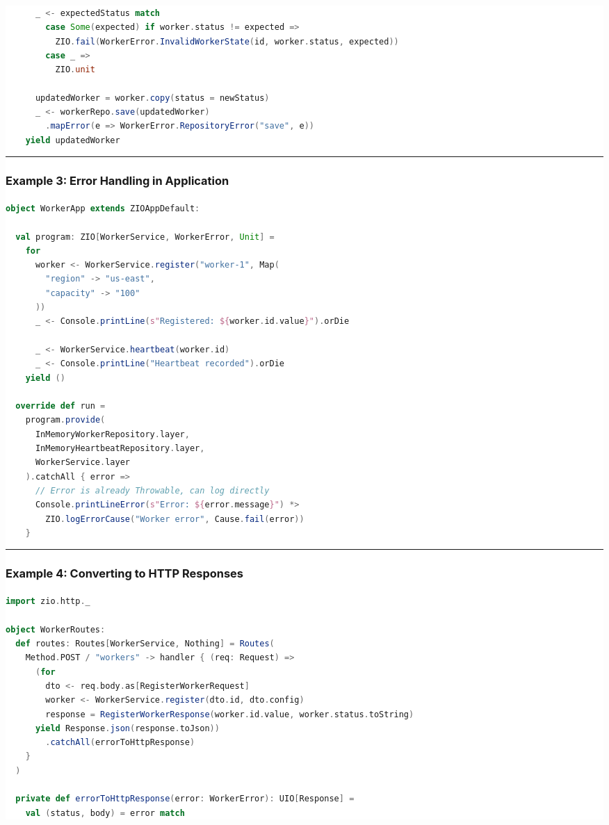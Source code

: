 ```scala
      _ <- expectedStatus match
        case Some(expected) if worker.status != expected =>
          ZIO.fail(WorkerError.InvalidWorkerState(id, worker.status, expected))
        case _ =>
          ZIO.unit

      updatedWorker = worker.copy(status = newStatus)
      _ <- workerRepo.save(updatedWorker)
        .mapError(e => WorkerError.RepositoryError("save", e))
    yield updatedWorker
```

---

### Example 3: Error Handling in Application

```scala
object WorkerApp extends ZIOAppDefault:

  val program: ZIO[WorkerService, WorkerError, Unit] =
    for
      worker <- WorkerService.register("worker-1", Map(
        "region" -> "us-east",
        "capacity" -> "100"
      ))
      _ <- Console.printLine(s"Registered: ${worker.id.value}").orDie

      _ <- WorkerService.heartbeat(worker.id)
      _ <- Console.printLine("Heartbeat recorded").orDie
    yield ()

  override def run =
    program.provide(
      InMemoryWorkerRepository.layer,
      InMemoryHeartbeatRepository.layer,
      WorkerService.layer
    ).catchAll { error =>
      // Error is already Throwable, can log directly
      Console.printLineError(s"Error: ${error.message}") *>
        ZIO.logErrorCause("Worker error", Cause.fail(error))
    }
```

---

### Example 4: Converting to HTTP Responses

```scala
import zio.http._

object WorkerRoutes:
  def routes: Routes[WorkerService, Nothing] = Routes(
    Method.POST / "workers" -> handler { (req: Request) =>
      (for
        dto <- req.body.as[RegisterWorkerRequest]
        worker <- WorkerService.register(dto.id, dto.config)
        response = RegisterWorkerResponse(worker.id.value, worker.status.toString)
      yield Response.json(response.toJson))
        .catchAll(errorToHttpResponse)
    }
  )

  private def errorToHttpResponse(error: WorkerError): UIO[Response] =
    val (status, body) = error match
```